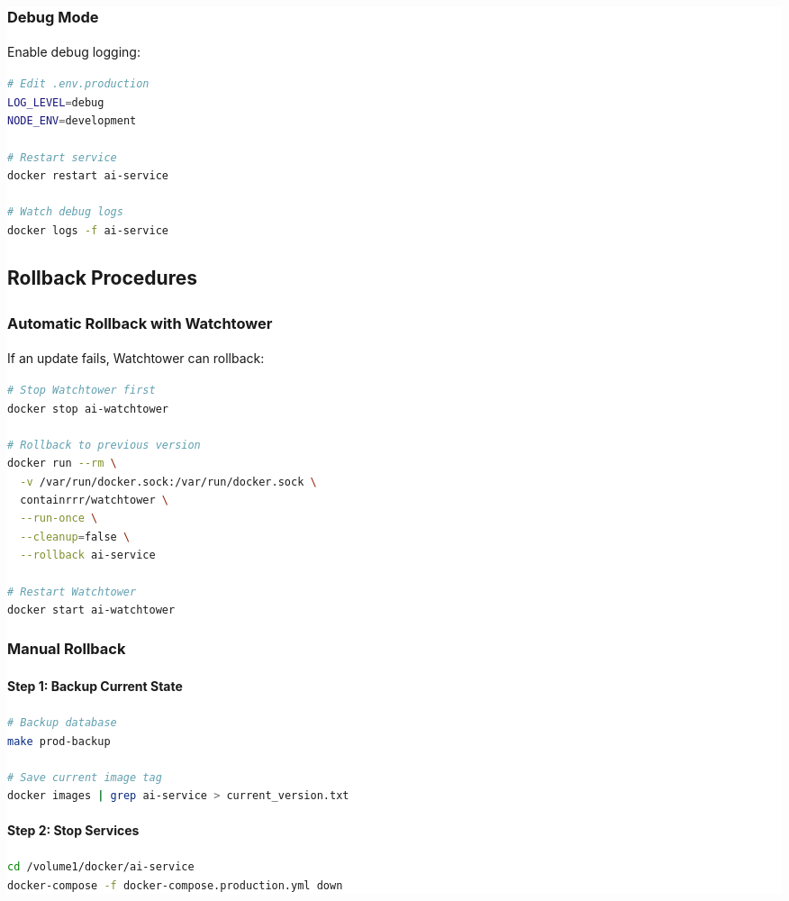 ### Debug Mode

Enable debug logging:

```bash
# Edit .env.production
LOG_LEVEL=debug
NODE_ENV=development

# Restart service
docker restart ai-service

# Watch debug logs
docker logs -f ai-service
```

## Rollback Procedures

### Automatic Rollback with Watchtower

If an update fails, Watchtower can rollback:

```bash
# Stop Watchtower first
docker stop ai-watchtower

# Rollback to previous version
docker run --rm \
  -v /var/run/docker.sock:/var/run/docker.sock \
  containrrr/watchtower \
  --run-once \
  --cleanup=false \
  --rollback ai-service

# Restart Watchtower
docker start ai-watchtower
```

### Manual Rollback

#### Step 1: Backup Current State

```bash
# Backup database
make prod-backup

# Save current image tag
docker images | grep ai-service > current_version.txt
```

#### Step 2: Stop Services

```bash
cd /volume1/docker/ai-service
docker-compose -f docker-compose.production.yml down
```
